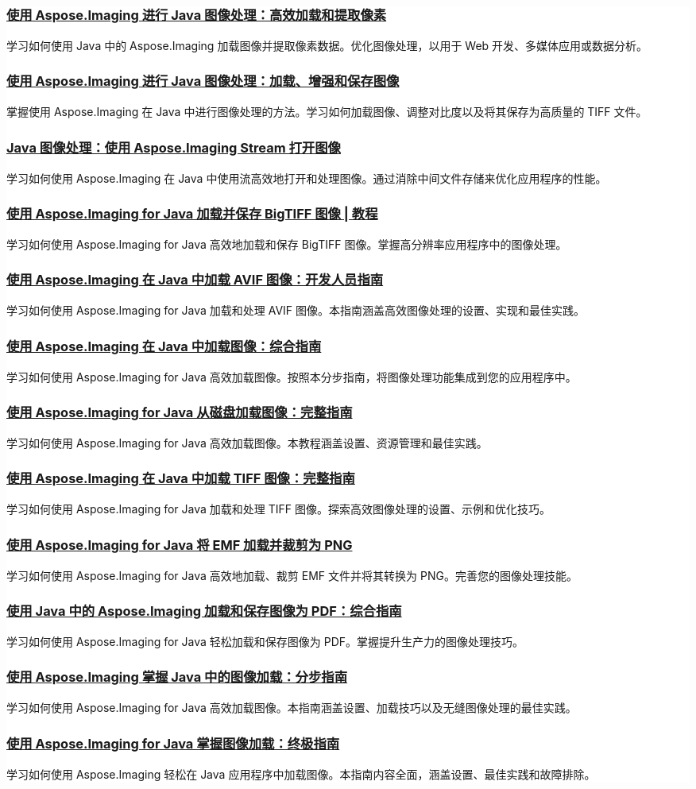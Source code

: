 ### [使用 Aspose.Imaging 进行 Java 图像处理：高效加载和提取像素](./java-image-processing-aspose-imaging-load-extract-pixels/)
学习如何使用 Java 中的 Aspose.Imaging 加载图像并提取像素数据。优化图像处理，以用于 Web 开发、多媒体应用或数据分析。

### [使用 Aspose.Imaging 进行 Java 图像处理：加载、增强和保存图像](./java-image-processing-aspose-imaging-load-adjust-save/)
掌握使用 Aspose.Imaging 在 Java 中进行图像处理的方法。学习如何加载图像、调整对比度以及将其保存为高质量的 TIFF 文件。

### [Java 图像处理：使用 Aspose.Imaging Stream 打开图像](./mastering-aspose-imaging-java-open-image-stream/)
学习如何使用 Aspose.Imaging 在 Java 中使用流高效地打开和处理图像。通过消除中间文件存储来优化应用程序的性能。

### [使用 Aspose.Imaging for Java 加载并保存 BigTIFF 图像 | 教程](./load-save-bigtiff-image-aspose-imaging-java/)
学习如何使用 Aspose.Imaging for Java 高效地加载和保存 BigTIFF 图像。掌握高分辨率应用程序中的图像处理。

### [使用 Aspose.Imaging 在 Java 中加载 AVIF 图像：开发人员指南](./load-avif-images-aspose-imaging-java/)
学习如何使用 Aspose.Imaging for Java 加载和处理 AVIF 图像。本指南涵盖高效图像处理的设置、实现和最佳实践。

### [使用 Aspose.Imaging 在 Java 中加载图像：综合指南](./load-image-aspose-imaging-java-guide/)
学习如何使用 Aspose.Imaging for Java 高效加载图像。按照本分步指南，将图像处理功能集成到您的应用程序中。

### [使用 Aspose.Imaging for Java 从磁盘加载图像：完整指南](./load-image-disk-aspose-imaging-java/)
学习如何使用 Aspose.Imaging for Java 高效加载图像。本教程涵盖设置、资源管理和最佳实践。

### [使用 Aspose.Imaging 在 Java 中加载 TIFF 图像：完整指南](./load-tiff-image-aspose-imaging-java-guide/)
学习如何使用 Aspose.Imaging for Java 加载和处理 TIFF 图像。探索高效图像处理的设置、示例和优化技巧。

### [使用 Aspose.Imaging for Java 将 EMF 加载并裁剪为 PNG](./aspose-imaging-java-load-crop-emf-png/)
学习如何使用 Aspose.Imaging for Java 高效地加载、裁剪 EMF 文件并将其转换为 PNG。完善您的图像处理技能。

### [使用 Java 中的 Aspose.Imaging 加载和保存图像为 PDF：综合指南](./aspose-imaging-java-load-save-images-pdf/)
学习如何使用 Aspose.Imaging for Java 轻松加载和保存图像为 PDF。掌握提升生产力的图像处理技巧。

### [使用 Aspose.Imaging 掌握 Java 中的图像加载：分步指南](./load-images-java-aspose-imaging-guide/)
学习如何使用 Aspose.Imaging for Java 高效加载图像。本指南涵盖设置、加载技巧以及无缝图像处理的最佳实践。

### [使用 Aspose.Imaging for Java 掌握图像加载：终极指南](./load-images-aspose-imaging-java-guide/)
学习如何使用 Aspose.Imaging 轻松在 Java 应用程序中加载图像。本指南内容全面，涵盖设置、最佳实践和故障排除。
